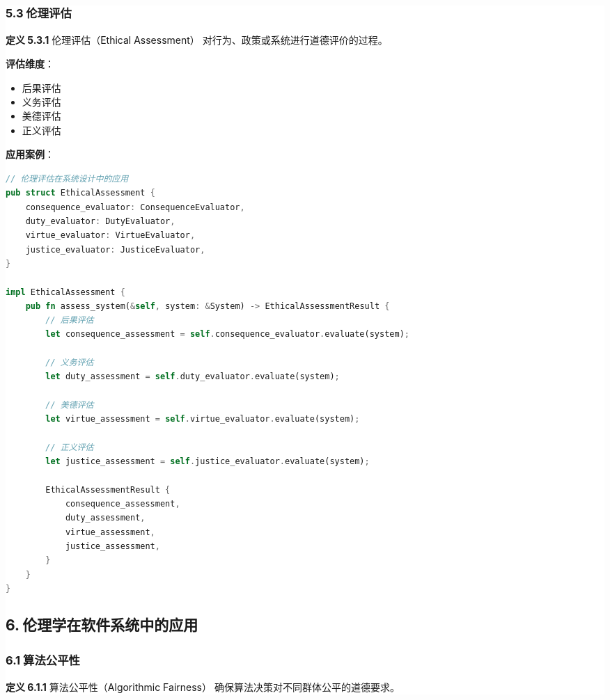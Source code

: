 ### 5.3 伦理评估

**定义 5.3.1** 伦理评估（Ethical Assessment）
对行为、政策或系统进行道德评价的过程。

**评估维度**：

- 后果评估
- 义务评估
- 美德评估
- 正义评估

**应用案例**：

```rust
// 伦理评估在系统设计中的应用
pub struct EthicalAssessment {
    consequence_evaluator: ConsequenceEvaluator,
    duty_evaluator: DutyEvaluator,
    virtue_evaluator: VirtueEvaluator,
    justice_evaluator: JusticeEvaluator,
}

impl EthicalAssessment {
    pub fn assess_system(&self, system: &System) -> EthicalAssessmentResult {
        // 后果评估
        let consequence_assessment = self.consequence_evaluator.evaluate(system);
        
        // 义务评估
        let duty_assessment = self.duty_evaluator.evaluate(system);
        
        // 美德评估
        let virtue_assessment = self.virtue_evaluator.evaluate(system);
        
        // 正义评估
        let justice_assessment = self.justice_evaluator.evaluate(system);
        
        EthicalAssessmentResult {
            consequence_assessment,
            duty_assessment,
            virtue_assessment,
            justice_assessment,
        }
    }
}
```

## 6. 伦理学在软件系统中的应用

### 6.1 算法公平性

**定义 6.1.1** 算法公平性（Algorithmic Fairness）
确保算法决策对不同群体公平的道德要求。
